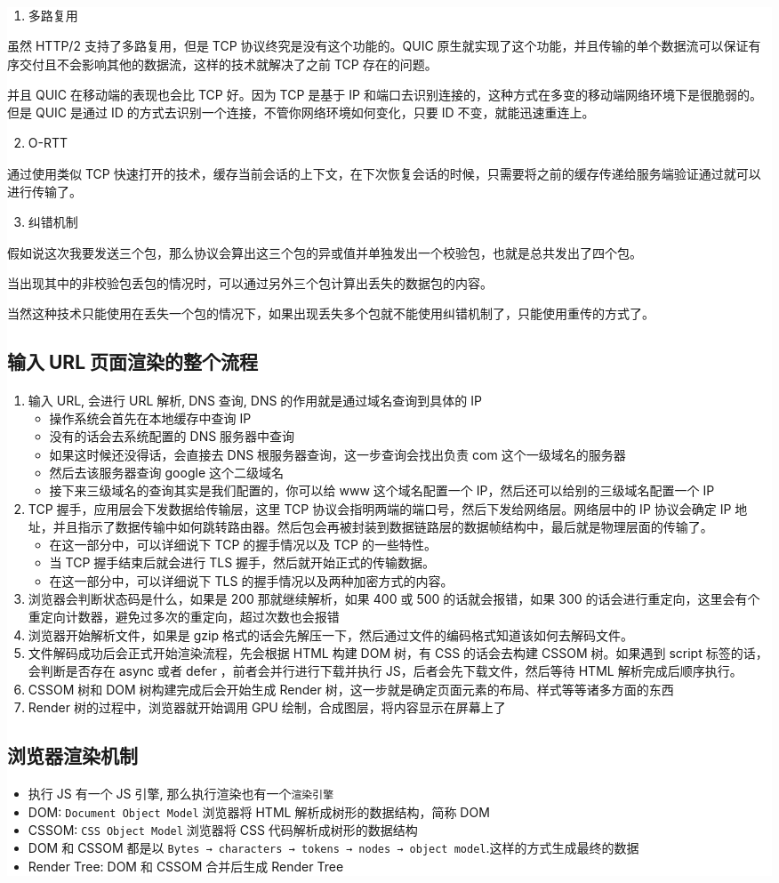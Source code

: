 1. 多路复用

虽然 HTTP/2 支持了多路复用，但是 TCP 协议终究是没有这个功能的。QUIC 原生就实现了这个功能，并且传输的单个数据流可以保证有序交付且不会影响其他的数据流，这样的技术就解决了之前 TCP 存在的问题。

并且 QUIC 在移动端的表现也会比 TCP 好。因为 TCP 是基于 IP 和端口去识别连接的，这种方式在多变的移动端网络环境下是很脆弱的。但是 QUIC 是通过 ID 的方式去识别一个连接，不管你网络环境如何变化，只要 ID 不变，就能迅速重连上。

2. O-RTT

通过使用类似 TCP 快速打开的技术，缓存当前会话的上下文，在下次恢复会话的时候，只需要将之前的缓存传递给服务端验证通过就可以进行传输了。

3. 纠错机制

假如说这次我要发送三个包，那么协议会算出这三个包的异或值并单独发出一个校验包，也就是总共发出了四个包。

当出现其中的非校验包丢包的情况时，可以通过另外三个包计算出丢失的数据包的内容。

当然这种技术只能使用在丢失一个包的情况下，如果出现丢失多个包就不能使用纠错机制了，只能使用重传的方式了。

## 输入 URL 页面渲染的整个流程

1. 输入 URL, 会进行 URL 解析, DNS 查询, DNS 的作用就是通过域名查询到具体的 IP
   - 操作系统会首先在本地缓存中查询 IP
   - 没有的话会去系统配置的 DNS 服务器中查询
   - 如果这时候还没得话，会直接去 DNS 根服务器查询，这一步查询会找出负责 com 这个一级域名的服务器
   - 然后去该服务器查询 google 这个二级域名
   - 接下来三级域名的查询其实是我们配置的，你可以给 www 这个域名配置一个 IP，然后还可以给别的三级域名配置一个 IP
2. TCP 握手，应用层会下发数据给传输层，这里 TCP 协议会指明两端的端口号，然后下发给网络层。网络层中的 IP 协议会确定 IP 地址，并且指示了数据传输中如何跳转路由器。然后包会再被封装到数据链路层的数据帧结构中，最后就是物理层面的传输了。
   - 在这一部分中，可以详细说下 TCP 的握手情况以及 TCP 的一些特性。
   - 当 TCP 握手结束后就会进行 TLS 握手，然后就开始正式的传输数据。
   - 在这一部分中，可以详细说下 TLS 的握手情况以及两种加密方式的内容。
3. 浏览器会判断状态码是什么，如果是 200 那就继续解析，如果 400 或 500 的话就会报错，如果 300 的话会进行重定向，这里会有个重定向计数器，避免过多次的重定向，超过次数也会报错
4. 浏览器开始解析文件，如果是 gzip 格式的话会先解压一下，然后通过文件的编码格式知道该如何去解码文件。
5. 文件解码成功后会正式开始渲染流程，先会根据 HTML 构建 DOM 树，有 CSS 的话会去构建 CSSOM 树。如果遇到 script 标签的话，会判断是否存在 async 或者 defer ，前者会并行进行下载并执行 JS，后者会先下载文件，然后等待 HTML 解析完成后顺序执行。
6. CSSOM 树和 DOM 树构建完成后会开始生成 Render 树，这一步就是确定页面元素的布局、样式等等诸多方面的东西
7. Render 树的过程中，浏览器就开始调用 GPU 绘制，合成图层，将内容显示在屏幕上了

## 浏览器渲染机制

- 执行 JS 有一个 JS 引擎, 那么执行渲染也有一个`渲染引擎`
- DOM: `Document Object Model` 浏览器将 HTML 解析成树形的数据结构，简称 DOM
- CSSOM: `CSS Object Model` 浏览器将 CSS 代码解析成树形的数据结构
- DOM 和 CSSOM 都是以 `Bytes → characters → tokens → nodes → object model`.这样的方式生成最终的数据
- Render Tree: DOM 和 CSSOM 合并后生成 Render Tree
